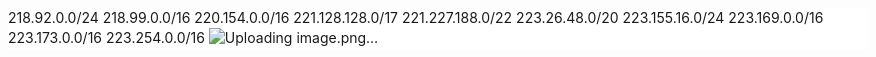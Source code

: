 218.92.0.0/24 
218.99.0.0/16 
220.154.0.0/16 
221.128.128.0/17 
221.227.188.0/22 
223.26.48.0/20 
223.155.16.0/24 
223.169.0.0/16 
223.173.0.0/16 
223.254.0.0/16 
![Uploading image.png…]()
